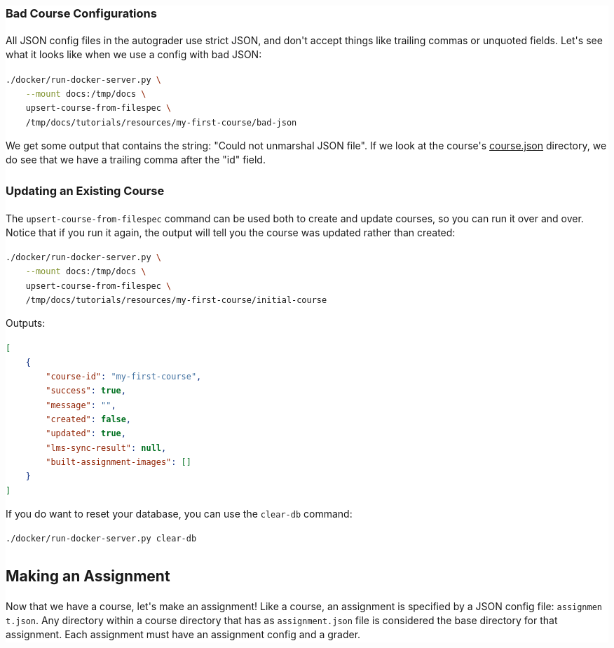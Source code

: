 ### Bad Course Configurations

All JSON config files in the autograder use strict JSON,
and don't accept things like trailing commas or unquoted fields.
Let's see what it looks like when we use a config with bad JSON:
```sh
./docker/run-docker-server.py \
    --mount docs:/tmp/docs \
    upsert-course-from-filespec \
    /tmp/docs/tutorials/resources/my-first-course/bad-json
```

We get some output that contains the string: "Could not unmarshal JSON file".
If we look at the course's [course.json](resources/my-first-course/bad-json/course.json) directory,
we do see that we have a trailing comma after the "id" field.

### Updating an Existing Course

The `upsert-course-from-filespec` command can be used both to create and update courses, so you can run it over and over.
Notice that if you run it again, the output will tell you the course was updated rather than created:
```sh
./docker/run-docker-server.py \
    --mount docs:/tmp/docs \
    upsert-course-from-filespec \
    /tmp/docs/tutorials/resources/my-first-course/initial-course
```

Outputs:
```JSON
[
    {
        "course-id": "my-first-course",
        "success": true,
        "message": "",
        "created": false,
        "updated": true,
        "lms-sync-result": null,
        "built-assignment-images": []
    }
]
```

If you do want to reset your database, you can use the `clear-db` command:
```sh
./docker/run-docker-server.py clear-db
```

## Making an Assignment

Now that we have a course, let's make an assignment!
Like a course, an assignment is specified by a JSON config file: `assignment.json`.
Any directory within a course directory that has as `assignment.json` file is considered the base directory for that assignment.
Each assignment must have an assignment config and a grader.
